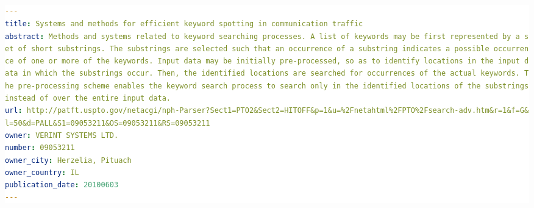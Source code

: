 ```yaml
---
title: Systems and methods for efficient keyword spotting in communication traffic
abstract: Methods and systems related to keyword searching processes. A list of keywords may be first represented by a set of short substrings. The substrings are selected such that an occurrence of a substring indicates a possible occurrence of one or more of the keywords. Input data may be initially pre-processed, so as to identify locations in the input data in which the substrings occur. Then, the identified locations are searched for occurrences of the actual keywords. The pre-processing scheme enables the keyword search process to search only in the identified locations of the substrings instead of over the entire input data.
url: http://patft.uspto.gov/netacgi/nph-Parser?Sect1=PTO2&Sect2=HITOFF&p=1&u=%2Fnetahtml%2FPTO%2Fsearch-adv.htm&r=1&f=G&l=50&d=PALL&S1=09053211&OS=09053211&RS=09053211
owner: VERINT SYSTEMS LTD.
number: 09053211
owner_city: Herzelia, Pituach
owner_country: IL
publication_date: 20100603
---
```

